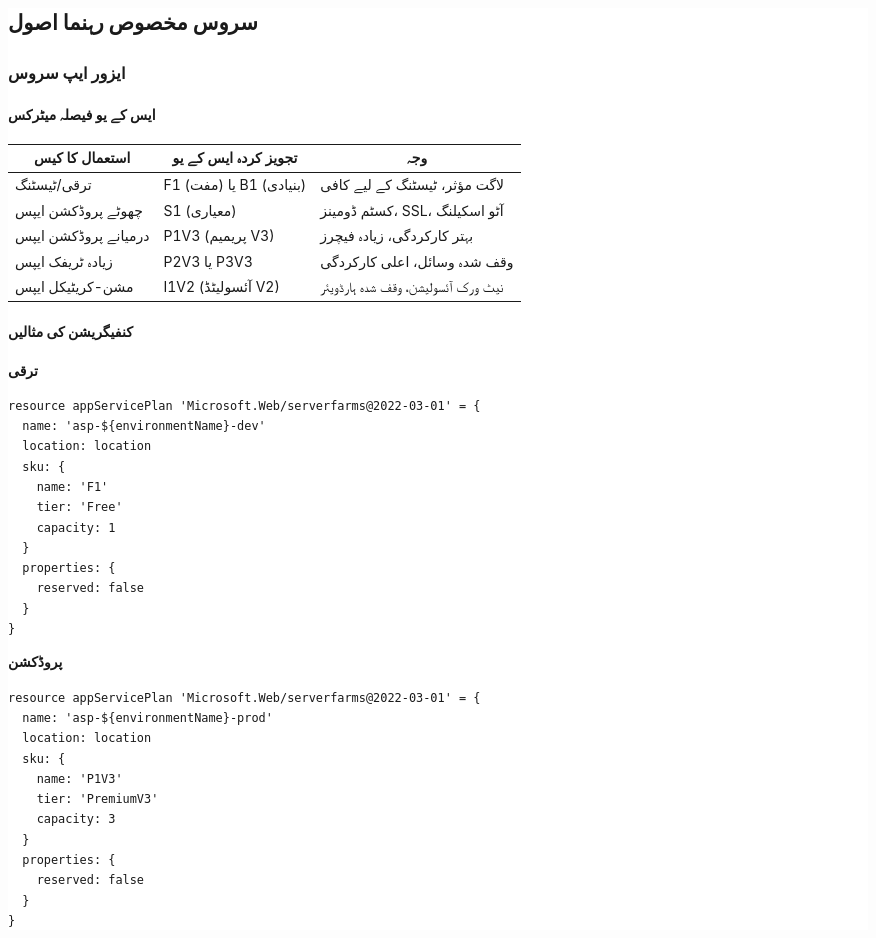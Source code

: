 
## سروس مخصوص رہنما اصول

### ایزور ایپ سروس

#### ایس کے یو فیصلہ میٹرکس

| استعمال کا کیس | تجویز کردہ ایس کے یو | وجہ |
|---------------|---------------------|-----|
| ترقی/ٹیسٹنگ | F1 (مفت) یا B1 (بنیادی) | لاگت مؤثر، ٹیسٹنگ کے لیے کافی |
| چھوٹے پروڈکشن ایپس | S1 (معیاری) | کسٹم ڈومینز، SSL، آٹو اسکیلنگ |
| درمیانے پروڈکشن ایپس | P1V3 (پریمیم V3) | بہتر کارکردگی، زیادہ فیچرز |
| زیادہ ٹریفک ایپس | P2V3 یا P3V3 | وقف شدہ وسائل، اعلی کارکردگی |
| مشن-کریٹیکل ایپس | I1V2 (آئسولیٹڈ V2) | نیٹ ورک آئسولیشن، وقف شدہ ہارڈویئر |

#### کنفیگریشن کی مثالیں

**ترقی**
```bicep
resource appServicePlan 'Microsoft.Web/serverfarms@2022-03-01' = {
  name: 'asp-${environmentName}-dev'
  location: location
  sku: {
    name: 'F1'
    tier: 'Free'
    capacity: 1
  }
  properties: {
    reserved: false
  }
}
```

**پروڈکشن**
```bicep
resource appServicePlan 'Microsoft.Web/serverfarms@2022-03-01' = {
  name: 'asp-${environmentName}-prod'
  location: location
  sku: {
    name: 'P1V3'
    tier: 'PremiumV3'
    capacity: 3
  }
  properties: {
    reserved: false
  }
}
```
